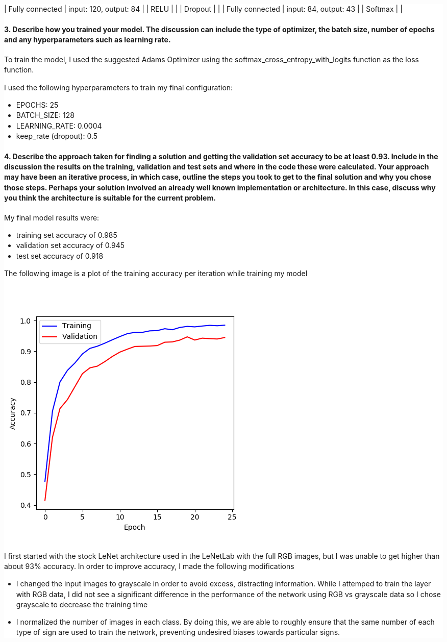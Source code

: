 | Fully connected		| input: 120, output: 84      									|
| RELU					|												|
| Dropout					|												|
| Fully connected		| input: 84, output: 43      									|
| Softmax				|         									|


#### 3. Describe how you trained your model. The discussion can include the type of optimizer, the batch size, number of epochs and any hyperparameters such as learning rate.

To train the model, I used the suggested Adams Optimizer using the softmax_cross_entropy_with_logits function as the loss function. 

I used the following hyperparameters to train my final configuration:

- EPOCHS: 25
- BATCH_SIZE: 128
- LEARNING_RATE: 0.0004
- keep_rate (dropout): 0.5

#### 4. Describe the approach taken for finding a solution and getting the validation set accuracy to be at least 0.93. Include in the discussion the results on the training, validation and test sets and where in the code these were calculated. Your approach may have been an iterative process, in which case, outline the steps you took to get to the final solution and why you chose those steps. Perhaps your solution involved an already well known implementation or architecture. In this case, discuss why you think the architecture is suitable for the current problem.

My final model results were:
* training set accuracy of 0.985
* validation set accuracy of 0.945
* test set accuracy of 0.918


The following image is a plot of the training accuracy per iteration while training my model

![alt text][training_accuracy]

I first started with the stock LeNet architecture used in the LeNetLab with the full RGB images, but I was unable to get higher than about 93% accuracy. In order to improve accuracy, I made the following modifications

* I changed the input images to grayscale in order to avoid excess, distracting information. While I attemped to train the layer with RGB data, I did not see a significant difference in the performance of the network using RGB vs grayscale data so I chose grayscale to decrease the training time

* I normalized the number of images in each class. By doing this, we are able to roughly ensure that the same number of each type of sign are used to train the network, preventing undesired biases towards particular signs.


[//]: # (Image References)
[class_distribution]: ./output_images/class_distribution.png "Class Distribution"
[class_samples]: ./output_images/class_samples.png "Grayscaling"
[class_distribution_resampled]: ./output_images/class_distribution_resampled.png "Class Distribution Resampled"
[preprocessed_images]: ./output_images/preprocessed_samples.png "Preprocessed Images"
[training_accuracy]: ./output_images/training_accuracy.png "Training Accuracy"
[new1]: ./new_images/1.jpg "New Sign 1"
[new2]: ./new_images/2.jpg "New Sign 2"
[new3]: ./new_images/3.jpg "New Sign 3"
[new4]: ./new_images/4.jpg "New Sign 4"
[new5]: ./new_images/5.jpg "New Sign 5"
[image6]: ./examples/placeholder.png "Traffic Sign 3"
[image7]: ./examples/placeholder.png "Traffic Sign 4"
[image8]: ./examples/placeholder.png "Traffic Sign 5"